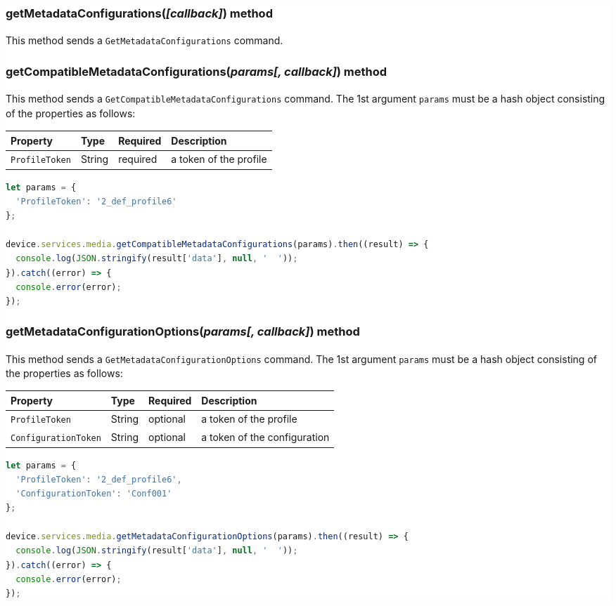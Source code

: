 ### <a id="OnvifServiceMedia-getMetadataConfigurations-method">getMetadataConfigurations(_[callback]_) method</a>

This method sends a `GetMetadataConfigurations` command.

### <a id="OnvifServiceMedia-getCompatibleMetadataConfigurations-method">getCompatibleMetadataConfigurations(_params[, callback]_) method</a>

This method sends a `GetCompatibleMetadataConfigurations` command. The 1st argument `params` must be a hash object consisting of the properties as follows:

| Property       | Type   | Required | Description            |
| :------------- | :----- | :------- | :--------------------- |
| `ProfileToken` | String | required | a token of the profile |

```JavaScript
let params = {
  'ProfileToken': '2_def_profile6'
};

device.services.media.getCompatibleMetadataConfigurations(params).then((result) => {
  console.log(JSON.stringify(result['data'], null, '  '));
}).catch((error) => {
  console.error(error);
});
```

### <a id="OnvifServiceMedia-getMetadataConfigurationOptions-method">getMetadataConfigurationOptions(_params[, callback]_) method</a>

This method sends a `GetMetadataConfigurationOptions` command. The 1st argument `params` must be a hash object consisting of the properties as follows:

| Property             | Type   | Required | Description                  |
| :------------------- | :----- | :------- | :--------------------------- |
| `ProfileToken`       | String | optional | a token of the profile       |
| `ConfigurationToken` | String | optional | a token of the configuration |

```JavaScript
let params = {
  'ProfileToken': '2_def_profile6',
  'ConfigurationToken': 'Conf001'
};

device.services.media.getMetadataConfigurationOptions(params).then((result) => {
  console.log(JSON.stringify(result['data'], null, '  '));
}).catch((error) => {
  console.error(error);
});
```
